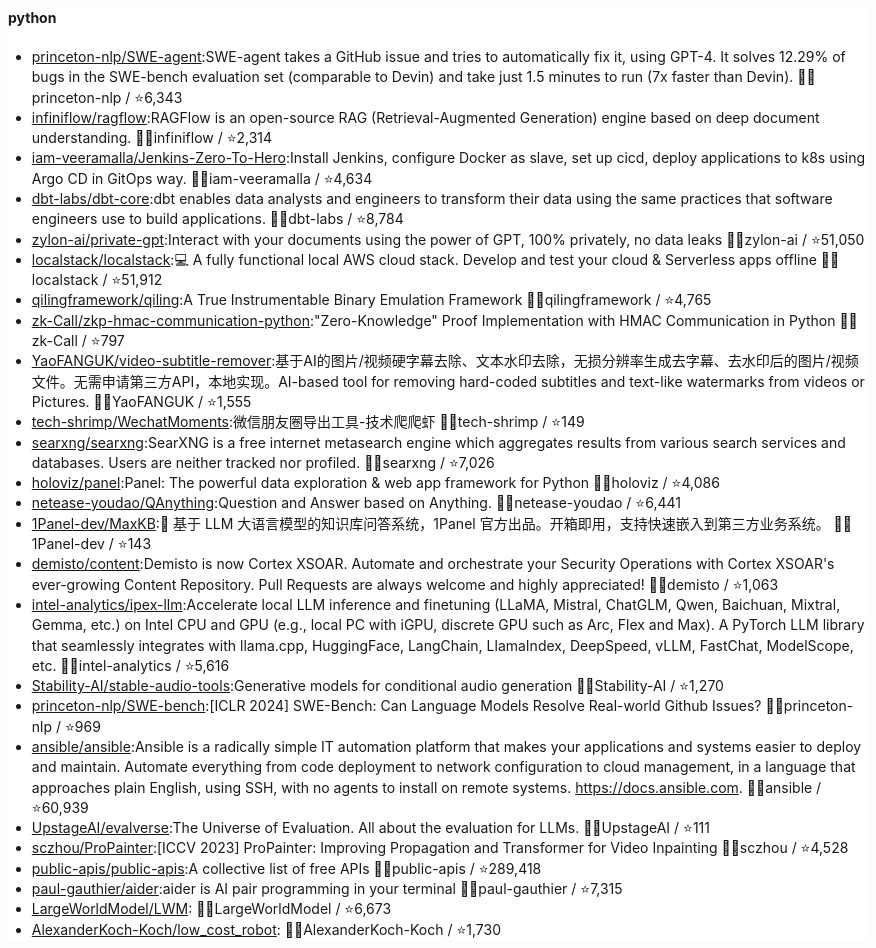 #### python
* [princeton-nlp/SWE-agent](https://github.com/princeton-nlp/SWE-agent):SWE-agent takes a GitHub issue and tries to automatically fix it, using GPT-4. It solves 12.29% of bugs in the SWE-bench evaluation set (comparable to Devin) and take just 1.5 minutes to run (7x faster than Devin). 🧑‍💻princeton-nlp / ⭐6,343
* [infiniflow/ragflow](https://github.com/infiniflow/ragflow):RAGFlow is an open-source RAG (Retrieval-Augmented Generation) engine based on deep document understanding. 🧑‍💻infiniflow / ⭐2,314
* [iam-veeramalla/Jenkins-Zero-To-Hero](https://github.com/iam-veeramalla/Jenkins-Zero-To-Hero):Install Jenkins, configure Docker as slave, set up cicd, deploy applications to k8s using Argo CD in GitOps way. 🧑‍💻iam-veeramalla / ⭐4,634
* [dbt-labs/dbt-core](https://github.com/dbt-labs/dbt-core):dbt enables data analysts and engineers to transform their data using the same practices that software engineers use to build applications. 🧑‍💻dbt-labs / ⭐8,784
* [zylon-ai/private-gpt](https://github.com/zylon-ai/private-gpt):Interact with your documents using the power of GPT, 100% privately, no data leaks 🧑‍💻zylon-ai / ⭐51,050
* [localstack/localstack](https://github.com/localstack/localstack):💻 A fully functional local AWS cloud stack. Develop and test your cloud & Serverless apps offline 🧑‍💻localstack / ⭐51,912
* [qilingframework/qiling](https://github.com/qilingframework/qiling):A True Instrumentable Binary Emulation Framework 🧑‍💻qilingframework / ⭐4,765
* [zk-Call/zkp-hmac-communication-python](https://github.com/zk-Call/zkp-hmac-communication-python):"Zero-Knowledge" Proof Implementation with HMAC Communication in Python 🧑‍💻zk-Call / ⭐797
* [YaoFANGUK/video-subtitle-remover](https://github.com/YaoFANGUK/video-subtitle-remover):基于AI的图片/视频硬字幕去除、文本水印去除，无损分辨率生成去字幕、去水印后的图片/视频文件。无需申请第三方API，本地实现。AI-based tool for removing hard-coded subtitles and text-like watermarks from videos or Pictures. 🧑‍💻YaoFANGUK / ⭐1,555
* [tech-shrimp/WechatMoments](https://github.com/tech-shrimp/WechatMoments):微信朋友圈导出工具-技术爬爬虾 🧑‍💻tech-shrimp / ⭐149
* [searxng/searxng](https://github.com/searxng/searxng):SearXNG is a free internet metasearch engine which aggregates results from various search services and databases. Users are neither tracked nor profiled. 🧑‍💻searxng / ⭐7,026
* [holoviz/panel](https://github.com/holoviz/panel):Panel: The powerful data exploration & web app framework for Python 🧑‍💻holoviz / ⭐4,086
* [netease-youdao/QAnything](https://github.com/netease-youdao/QAnything):Question and Answer based on Anything. 🧑‍💻netease-youdao / ⭐6,441
* [1Panel-dev/MaxKB](https://github.com/1Panel-dev/MaxKB):💬 基于 LLM 大语言模型的知识库问答系统，1Panel 官方出品。开箱即用，支持快速嵌入到第三方业务系统。 🧑‍💻1Panel-dev / ⭐143
* [demisto/content](https://github.com/demisto/content):Demisto is now Cortex XSOAR. Automate and orchestrate your Security Operations with Cortex XSOAR's ever-growing Content Repository. Pull Requests are always welcome and highly appreciated! 🧑‍💻demisto / ⭐1,063
* [intel-analytics/ipex-llm](https://github.com/intel-analytics/ipex-llm):Accelerate local LLM inference and finetuning (LLaMA, Mistral, ChatGLM, Qwen, Baichuan, Mixtral, Gemma, etc.) on Intel CPU and GPU (e.g., local PC with iGPU, discrete GPU such as Arc, Flex and Max). A PyTorch LLM library that seamlessly integrates with llama.cpp, HuggingFace, LangChain, LlamaIndex, DeepSpeed, vLLM, FastChat, ModelScope, etc. 🧑‍💻intel-analytics / ⭐5,616
* [Stability-AI/stable-audio-tools](https://github.com/Stability-AI/stable-audio-tools):Generative models for conditional audio generation 🧑‍💻Stability-AI / ⭐1,270
* [princeton-nlp/SWE-bench](https://github.com/princeton-nlp/SWE-bench):[ICLR 2024] SWE-Bench: Can Language Models Resolve Real-world Github Issues? 🧑‍💻princeton-nlp / ⭐969
* [ansible/ansible](https://github.com/ansible/ansible):Ansible is a radically simple IT automation platform that makes your applications and systems easier to deploy and maintain. Automate everything from code deployment to network configuration to cloud management, in a language that approaches plain English, using SSH, with no agents to install on remote systems. https://docs.ansible.com. 🧑‍💻ansible / ⭐60,939
* [UpstageAI/evalverse](https://github.com/UpstageAI/evalverse):The Universe of Evaluation. All about the evaluation for LLMs. 🧑‍💻UpstageAI / ⭐111
* [sczhou/ProPainter](https://github.com/sczhou/ProPainter):[ICCV 2023] ProPainter: Improving Propagation and Transformer for Video Inpainting 🧑‍💻sczhou / ⭐4,528
* [public-apis/public-apis](https://github.com/public-apis/public-apis):A collective list of free APIs 🧑‍💻public-apis / ⭐289,418
* [paul-gauthier/aider](https://github.com/paul-gauthier/aider):aider is AI pair programming in your terminal 🧑‍💻paul-gauthier / ⭐7,315
* [LargeWorldModel/LWM](https://github.com/LargeWorldModel/LWM): 🧑‍💻LargeWorldModel / ⭐6,673
* [AlexanderKoch-Koch/low_cost_robot](https://github.com/AlexanderKoch-Koch/low_cost_robot): 🧑‍💻AlexanderKoch-Koch / ⭐1,730
